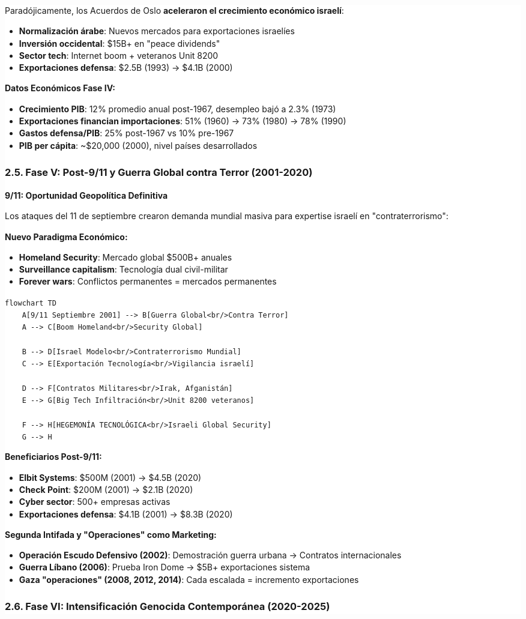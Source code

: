Paradójicamente, los Acuerdos de Oslo **aceleraron el crecimiento económico israelí**:

- **Normalización árabe**: Nuevos mercados para exportaciones israelíes
- **Inversión occidental**: $15B+ en "peace dividends"
- **Sector tech**: Internet boom + veteranos Unit 8200
- **Exportaciones defensa**: $2.5B (1993) → $4.1B (2000)

**Datos Económicos Fase IV:**

- **Crecimiento PIB**: 12% promedio anual post-1967, desempleo bajó a 2.3% (1973)
- **Exportaciones financian importaciones**: 51% (1960) → 73% (1980) → 78% (1990)
- **Gastos defensa/PIB**: 25% post-1967 vs 10% pre-1967
- **PIB per cápita**: ~$20,000 (2000), nivel países desarrollados

### 2.5. Fase V: Post-9/11 y Guerra Global contra Terror (2001-2020)

**9/11: Oportunidad Geopolítica Definitiva**

Los ataques del 11 de septiembre crearon demanda mundial masiva para expertise israelí en "contraterrorismo":

**Nuevo Paradigma Económico:**

- **Homeland Security**: Mercado global $500B+ anuales
- **Surveillance capitalism**: Tecnología dual civil-militar
- **Forever wars**: Conflictos permanentes = mercados permanentes

```mermaid
flowchart TD
    A[9/11 Septiembre 2001] --> B[Guerra Global<br/>Contra Terror]
    A --> C[Boom Homeland<br/>Security Global]

    B --> D[Israel Modelo<br/>Contraterrorismo Mundial]
    C --> E[Exportación Tecnología<br/>Vigilancia israelí]

    D --> F[Contratos Militares<br/>Irak, Afganistán]
    E --> G[Big Tech Infiltración<br/>Unit 8200 veteranos]

    F --> H[HEGEMONÍA TECNOLÓGICA<br/>Israeli Global Security]
    G --> H
```

**Beneficiarios Post-9/11:**

- **Elbit Systems**: $500M (2001) → $4.5B (2020)
- **Check Point**: $200M (2001) → $2.1B (2020)
- **Cyber sector**: 500+ empresas activas
- **Exportaciones defensa**: $4.1B (2001) → $8.3B (2020)

**Segunda Intifada y "Operaciones" como Marketing:**

- **Operación Escudo Defensivo (2002)**: Demostración guerra urbana → Contratos internacionales
- **Guerra Líbano (2006)**: Prueba Iron Dome → $5B+ exportaciones sistema
- **Gaza "operaciones" (2008, 2012, 2014)**: Cada escalada = incremento exportaciones

### 2.6. Fase VI: Intensificación Genocida Contemporánea (2020-2025)
